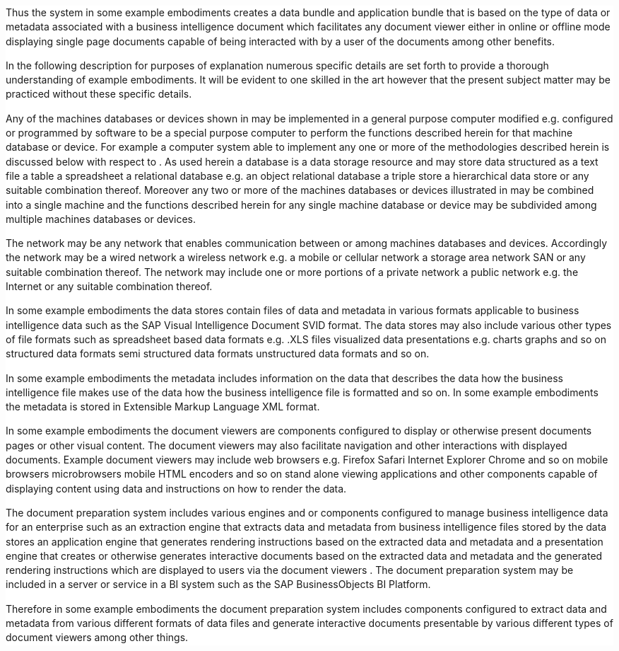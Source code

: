 Thus the system in some example embodiments creates a data bundle and application bundle that is based on the type of data or metadata associated with a business intelligence document which facilitates any document viewer either in online or offline mode displaying single page documents capable of being interacted with by a user of the documents among other benefits.

In the following description for purposes of explanation numerous specific details are set forth to provide a thorough understanding of example embodiments. It will be evident to one skilled in the art however that the present subject matter may be practiced without these specific details.

Any of the machines databases or devices shown in may be implemented in a general purpose computer modified e.g. configured or programmed by software to be a special purpose computer to perform the functions described herein for that machine database or device. For example a computer system able to implement any one or more of the methodologies described herein is discussed below with respect to . As used herein a database is a data storage resource and may store data structured as a text file a table a spreadsheet a relational database e.g. an object relational database a triple store a hierarchical data store or any suitable combination thereof. Moreover any two or more of the machines databases or devices illustrated in may be combined into a single machine and the functions described herein for any single machine database or device may be subdivided among multiple machines databases or devices.

The network may be any network that enables communication between or among machines databases and devices. Accordingly the network may be a wired network a wireless network e.g. a mobile or cellular network a storage area network SAN or any suitable combination thereof. The network may include one or more portions of a private network a public network e.g. the Internet or any suitable combination thereof.

In some example embodiments the data stores contain files of data and metadata in various formats applicable to business intelligence data such as the SAP Visual Intelligence Document SVID format. The data stores may also include various other types of file formats such as spreadsheet based data formats e.g. .XLS files visualized data presentations e.g. charts graphs and so on structured data formats semi structured data formats unstructured data formats and so on.

In some example embodiments the metadata includes information on the data that describes the data how the business intelligence file makes use of the data how the business intelligence file is formatted and so on. In some example embodiments the metadata is stored in Extensible Markup Language XML format.

In some example embodiments the document viewers are components configured to display or otherwise present documents pages or other visual content. The document viewers may also facilitate navigation and other interactions with displayed documents. Example document viewers may include web browsers e.g. Firefox Safari Internet Explorer Chrome and so on mobile browsers microbrowsers mobile HTML encoders and so on stand alone viewing applications and other components capable of displaying content using data and instructions on how to render the data.

The document preparation system includes various engines and or components configured to manage business intelligence data for an enterprise such as an extraction engine that extracts data and metadata from business intelligence files stored by the data stores an application engine that generates rendering instructions based on the extracted data and metadata and a presentation engine that creates or otherwise generates interactive documents based on the extracted data and metadata and the generated rendering instructions which are displayed to users via the document viewers . The document preparation system may be included in a server or service in a BI system such as the SAP BusinessObjects BI Platform.

Therefore in some example embodiments the document preparation system includes components configured to extract data and metadata from various different formats of data files and generate interactive documents presentable by various different types of document viewers among other things.
